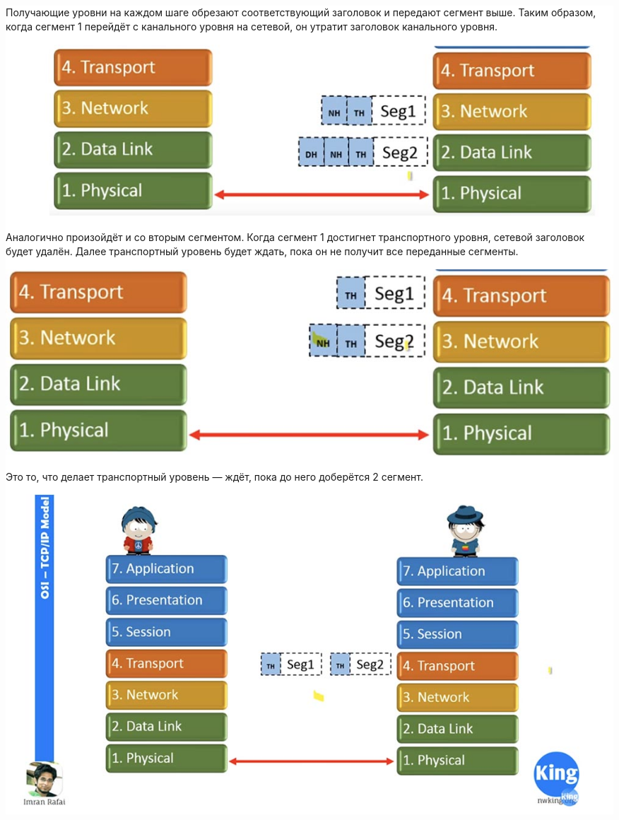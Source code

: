 Получающие уровни на каждом шаге обрезают соответствующий заголовок и передают сегмент выше. Таким образом, когда сегмент 1 перейдёт с канального уровня на сетевой, он утратит заголовок канального уровня.

![](../../_resources/e60af355c6df4b2d9f618b0ecd24c3b2.jpeg)

Аналогично произойдёт и со вторым сегментом. Когда сегмент 1 достигнет транспортного уровня, сетевой заголовок будет удалён. Далее транспортный уровень будет ждать, пока он не получит все переданные сегменты.

![](../../_resources/102d252a660b4b48859585af28869c14.jpeg)

Это то, что делает транспортный уровень — ждёт, пока до него доберётся 2 сегмент.

![](../../_resources/29d05772da904c20928e834d46ad708a.jpeg)
